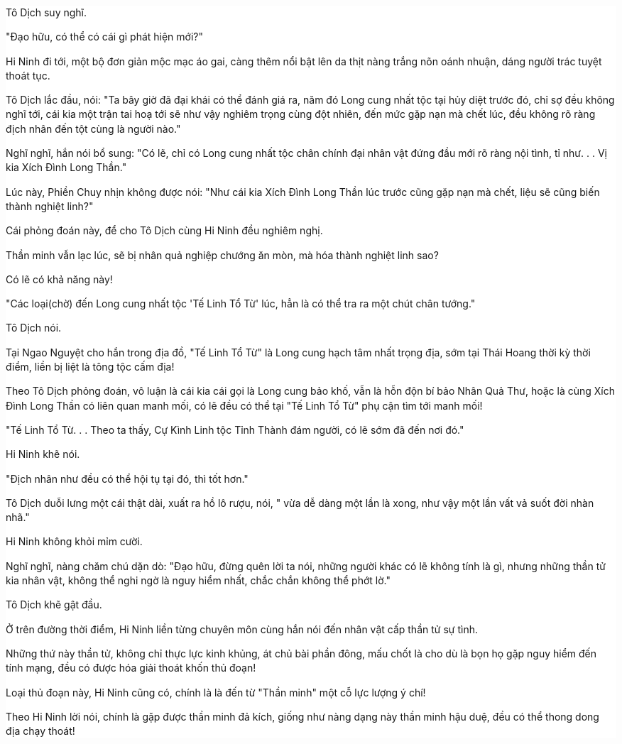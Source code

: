Tô Dịch suy nghĩ.

"Đạo hữu, có thể có cái gì phát hiện mới?"

Hi Ninh đi tới, một bộ đơn giản mộc mạc áo gai, càng thêm nổi bật lên da thịt nàng trắng nõn oánh nhuận, dáng người trác tuyệt thoát tục.

Tô Dịch lắc đầu, nói: "Ta bây giờ đã đại khái có thể đánh giá ra, năm đó Long cung nhất tộc tại hủy diệt trước đó, chỉ sợ đều không nghĩ tới, cái kia một trận tai hoạ tới sẽ như vậy nghiêm trọng cùng đột nhiên, đến mức gặp nạn mà chết lúc, đều không rõ ràng địch nhân đến tột cùng là người nào."

Nghĩ nghĩ, hắn nói bổ sung: "Có lẽ, chỉ có Long cung nhất tộc chân chính đại nhân vật đứng đầu mới rõ ràng nội tình, tỉ như. . . Vị kia Xích Đình Long Thần."

Lúc này, Phiền Chuy nhịn không được nói: "Như cái kia Xích Đình Long Thần lúc trước cũng gặp nạn mà chết, liệu sẽ cũng biến thành nghiệt linh?"

Cái phỏng đoán này, để cho Tô Dịch cùng Hi Ninh đều nghiêm nghị.

Thần minh vẫn lạc lúc, sẽ bị nhân quả nghiệp chướng ăn mòn, mà hóa thành nghiệt linh sao?

Có lẽ có khả năng này!

"Các loại(chờ) đến Long cung nhất tộc 'Tế Linh Tổ Từ' lúc, hẳn là có thể tra ra một chút chân tướng."

Tô Dịch nói.

Tại Ngao Nguyệt cho hắn trong địa đồ, "Tế Linh Tổ Từ" là Long cung hạch tâm nhất trọng địa, sớm tại Thái Hoang thời kỳ thời điểm, liền bị liệt là tông tộc cấm địa!

Theo Tô Dịch phỏng đoán, vô luận là cái kia cái gọi là Long cung bảo khố, vẫn là hỗn độn bí bảo Nhân Quả Thư, hoặc là cùng Xích Đình Long Thần có liên quan manh mối, có lẽ đều có thể tại "Tế Linh Tổ Từ" phụ cận tìm tới manh mối!

"Tế Linh Tổ Từ. . . Theo ta thấy, Cự Kình Linh tộc Tỉnh Thành đám người, có lẽ sớm đã đến nơi đó."

Hi Ninh khẽ nói.

"Địch nhân như đều có thể hội tụ tại đó, thì tốt hơn."

Tô Dịch duỗi lưng một cái thật dài, xuất ra hồ lô rượu, nói, " vừa dễ dàng một lần là xong, như vậy một lần vất vả suốt đời nhàn nhã."

Hi Ninh không khỏi mỉm cười.

Nghĩ nghĩ, nàng chăm chú dặn dò: "Đạo hữu, đừng quên lời ta nói, những người khác có lẽ không tính là gì, nhưng những thần tử kia nhân vật, không thể nghi ngờ là nguy hiểm nhất, chắc chắn không thể phớt lờ."

Tô Dịch khẽ gật đầu.

Ở trên đường thời điểm, Hi Ninh liền từng chuyên môn cùng hắn nói đến nhân vật cấp thần tử sự tình.

Những thứ này thần tử, không chỉ thực lực kinh khủng, át chủ bài phần đông, mấu chốt là cho dù là bọn họ gặp nguy hiểm đến tính mạng, đều có được hóa giải thoát khốn thủ đoạn!

Loại thủ đoạn này, Hi Ninh cũng có, chính là là đến từ "Thần minh" một cỗ lực lượng ý chí!

Theo Hi Ninh lời nói, chính là gặp được thần minh đả kích, giống như nàng dạng này thần minh hậu duệ, đều có thể thong dong địa chạy thoát!
